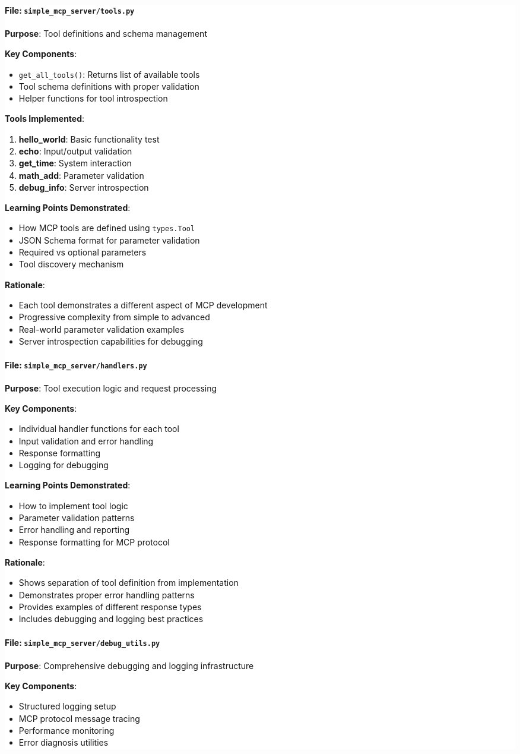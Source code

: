 #### File: `simple_mcp_server/tools.py`

**Purpose**: Tool definitions and schema management

**Key Components**:
- `get_all_tools()`: Returns list of available tools
- Tool schema definitions with proper validation
- Helper functions for tool introspection

**Tools Implemented**:
1. **hello_world**: Basic functionality test
2. **echo**: Input/output validation
3. **get_time**: System interaction
4. **math_add**: Parameter validation
5. **debug_info**: Server introspection

**Learning Points Demonstrated**:
- How MCP tools are defined using `types.Tool`
- JSON Schema format for parameter validation
- Required vs optional parameters
- Tool discovery mechanism

**Rationale**: 
- Each tool demonstrates a different aspect of MCP development
- Progressive complexity from simple to advanced
- Real-world parameter validation examples
- Server introspection capabilities for debugging

#### File: `simple_mcp_server/handlers.py`

**Purpose**: Tool execution logic and request processing

**Key Components**:
- Individual handler functions for each tool
- Input validation and error handling
- Response formatting
- Logging for debugging

**Learning Points Demonstrated**:
- How to implement tool logic
- Parameter validation patterns
- Error handling and reporting
- Response formatting for MCP protocol

**Rationale**: 
- Shows separation of tool definition from implementation
- Demonstrates proper error handling patterns
- Provides examples of different response types
- Includes debugging and logging best practices

#### File: `simple_mcp_server/debug_utils.py`

**Purpose**: Comprehensive debugging and logging infrastructure

**Key Components**:
- Structured logging setup
- MCP protocol message tracing
- Performance monitoring
- Error diagnosis utilities
